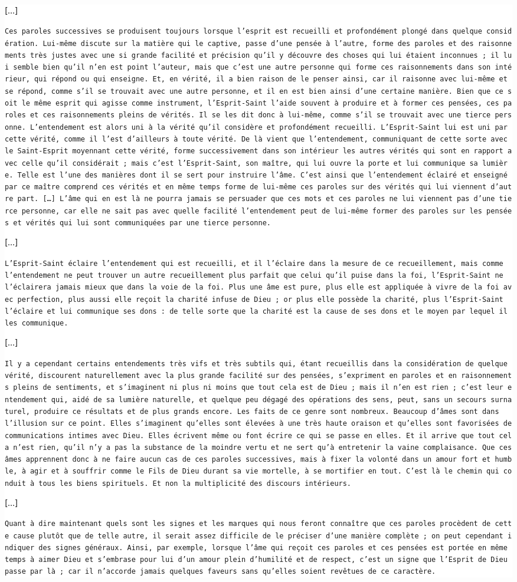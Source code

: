 […]

	Ces paroles successives se produisent toujours lorsque l’esprit est recueilli et profondément plongé dans quelque considération. Lui-même discute sur la matière qui le captive, passe d’une pensée à l’autre, forme des paroles et des raisonnements très justes avec une si grande facilité et précision qu’il y découvre des choses qui lui étaient inconnues ; il lui semble bien qu’il n’en est point l’auteur, mais que c’est une autre personne qui forme ces raisonnements dans son intérieur, qui répond ou qui enseigne. Et, en vérité, il a bien raison de le penser ainsi, car il raisonne avec lui-même et se répond, comme s’il se trouvait avec une autre personne, et il en est bien ainsi d’une certaine manière. Bien que ce soit le même esprit qui agisse comme instrument, l’Esprit-Saint l’aide souvent à produire et à former ces pensées, ces paroles et ces raisonnements pleins de vérités. Il se les dit donc à lui-même, comme s’il se trouvait avec une tierce personne. L’entendement est alors uni à la vérité qu’il considère et profondément recueilli. L’Esprit-Saint lui est uni par cette vérité, comme il l’est d’ailleurs à toute vérité. De là vient que l’entendement, communiquant de cette sorte avec le Saint-Esprit moyennant cette vérité, forme successivement dans son intérieur les autres vérités qui sont en rapport avec celle qu’il considérait ; mais c’est l’Esprit-Saint, son maître, qui lui ouvre la porte et lui communique sa lumière. Telle est l’une des manières dont il se sert pour instruire l’âme. C’est ainsi que l’entendement éclairé et enseigné par ce maître comprend ces vérités et en même temps forme de lui-même ces paroles sur des vérités qui lui viennent d’autre part. […] L’âme qui en est là ne pourra jamais se persuader que ces mots et ces paroles ne lui viennent pas d’une tierce personne, car elle ne sait pas avec quelle facilité l’entendement peut de lui-même former des paroles sur les pensées et vérités qui lui sont communiquées par une tierce personne.

[…]

	L’Esprit-Saint éclaire l’entendement qui est recueilli, et il l’éclaire dans la mesure de ce recueillement, mais comme l’entendement ne peut trouver un autre recueillement plus parfait que celui qu’il puise dans la foi, l’Esprit-Saint ne l’éclairera jamais mieux que dans la voie de la foi. Plus une âme est pure, plus elle est appliquée à vivre de la foi avec perfection, plus aussi elle reçoit la charité infuse de Dieu ; or plus elle possède la charité, plus l’Esprit-Saint l’éclaire et lui communique ses dons : de telle sorte que la charité est la cause de ses dons et le moyen par lequel il les communique.

[…]

	Il y a cependant certains entendements très vifs et très subtils qui, étant recueillis dans la considération de quelque vérité, discourent naturellement avec la plus grande facilité sur des pensées, s’expriment en paroles et en raisonnements pleins de sentiments, et s’imaginent ni plus ni moins que tout cela est de Dieu ; mais il n’en est rien ; c’est leur entendement qui, aidé de sa lumière naturelle, et quelque peu dégagé des opérations des sens, peut, sans un secours surnaturel, produire ce résultats et de plus grands encore. Les faits de ce genre sont nombreux. Beaucoup d’âmes sont dans l’illusion sur ce point. Elles s’imaginent qu’elles sont élevées à une très haute oraison et qu’elles sont favorisées de communications intimes avec Dieu. Elles écrivent même ou font écrire ce qui se passe en elles. Et il arrive que tout cela n’est rien, qu’il n’y a pas la substance de la moindre vertu et ne sert qu’à entretenir la vaine complaisance. Que ces âmes apprennent donc à ne faire aucun cas de ces paroles successives, mais à fixer la volonté dans un amour fort et humble, à agir et à souffrir comme le Fils de Dieu durant sa vie mortelle, à se mortifier en tout. C’est là le chemin qui conduit à tous les biens spirituels. Et non la multiplicité des discours intérieurs.

[…]

	Quant à dire maintenant quels sont les signes et les marques qui nous feront connaître que ces paroles procèdent de cette cause plutôt que de telle autre, il serait assez difficile de le préciser d’une manière complète ; on peut cependant indiquer des signes généraux. Ainsi, par exemple, lorsque l’âme qui reçoit ces paroles et ces pensées est portée en même temps à aimer Dieu et s’embrase pour lui d’un amour plein d’humilité et de respect, c’est un signe que l’Esprit de Dieu passe par là ; car il n’accorde jamais quelques faveurs sans qu’elles soient revêtues de ce caractère.
